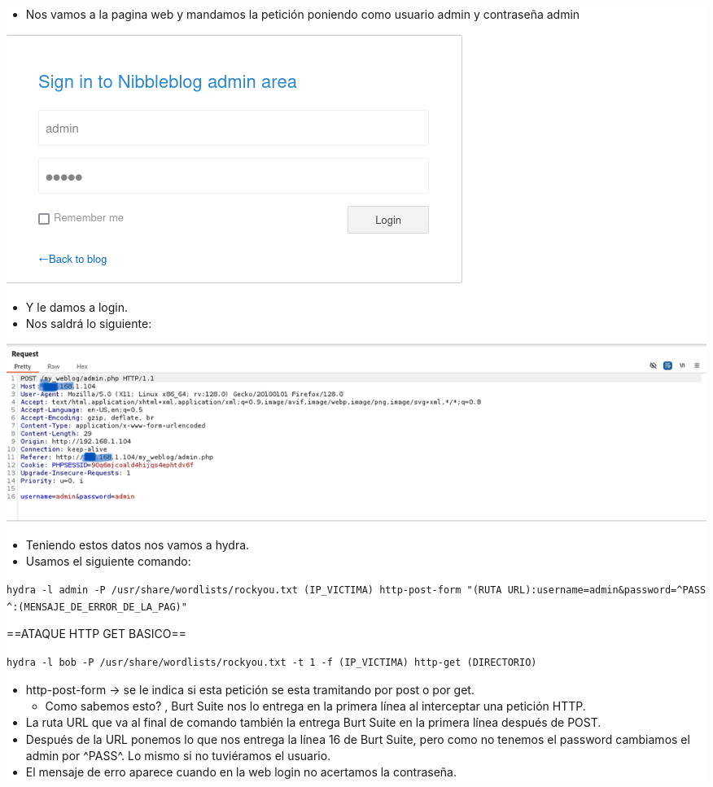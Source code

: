 - Nos vamos a la pagina web y mandamos la petición poniendo como usuario admin y contraseña admin

![](../Imagenes/Pasted%20image%2020241212212828.png)

- Y le damos a login.
- Nos saldrá lo siguiente:

![](../Imagenes/Pasted%20image%2020241212213242.png)

- Teniendo estos datos nos vamos a hydra.
- Usamos el siguiente comando:
```
hydra -l admin -P /usr/share/wordlists/rockyou.txt (IP_VICTIMA) http-post-form "(RUTA URL):username=admin&password=^PASS^:(MENSAJE_DE_ERROR_DE_LA_PAG)"
```

==ATAQUE HTTP GET BASICO==
```
hydra -l bob -P /usr/share/wordlists/rockyou.txt -t 1 -f (IP_VICTIMA) http-get (DIRECTORIO)
```
- http-post-form -> se le indica si esta petición se esta tramitando por post o por get.
	- Como sabemos esto? , Burt Suite nos lo entrega en la primera línea al interceptar una petición HTTP.
- La ruta URL que va al final de comando también la entrega Burt Suite en la primera línea después de POST.
- Después de la URL ponemos lo que nos entrega la línea 16 de Burt Suite, pero como no tenemos el password cambiamos el admin por ^PASS^. Lo mismo si no tuviéramos el usuario.
- El mensaje de erro aparece cuando en la web login no acertamos la contraseña.
